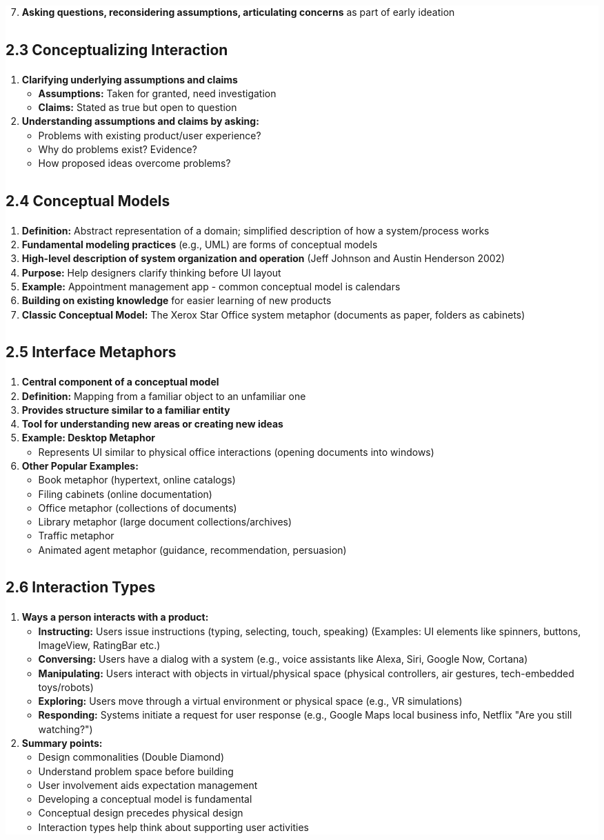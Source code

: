 7.  **Asking questions, reconsidering assumptions, articulating concerns** as part of early ideation

## 2.3 Conceptualizing Interaction
1.  **Clarifying underlying assumptions and claims**
    -   **Assumptions:** Taken for granted, need investigation
    -   **Claims:** Stated as true but open to question
2.  **Understanding assumptions and claims by asking:**
    -   Problems with existing product/user experience?
    -   Why do problems exist? Evidence?
    -   How proposed ideas overcome problems?

## 2.4 Conceptual Models
1.  **Definition:** Abstract representation of a domain; simplified description of how a system/process works
2.  **Fundamental modeling practices** (e.g., UML) are forms of conceptual models
3.  **High-level description of system organization and operation** (Jeff Johnson and Austin Henderson 2002)
4.  **Purpose:** Help designers clarify thinking before UI layout
5.  **Example:** Appointment management app - common conceptual model is calendars
6.  **Building on existing knowledge** for easier learning of new products
7.  **Classic Conceptual Model:** The Xerox Star Office system metaphor (documents as paper, folders as cabinets)

## 2.5 Interface Metaphors
1.  **Central component of a conceptual model**
2.  **Definition:** Mapping from a familiar object to an unfamiliar one
3.  **Provides structure similar to a familiar entity**
4.  **Tool for understanding new areas or creating new ideas**
5.  **Example: Desktop Metaphor**
    -   Represents UI similar to physical office interactions (opening documents into windows)
6.  **Other Popular Examples:**
    -   Book metaphor (hypertext, online catalogs)
    -   Filing cabinets (online documentation)
    -   Office metaphor (collections of documents)
    -   Library metaphor (large document collections/archives)
    -   Traffic metaphor
    -   Animated agent metaphor (guidance, recommendation, persuasion)

## 2.6 Interaction Types
1.  **Ways a person interacts with a product:**
    -   **Instructing:** Users issue instructions (typing, selecting, touch, speaking) (Examples: UI elements like spinners, buttons, ImageView, RatingBar etc.)
    -   **Conversing:** Users have a dialog with a system (e.g., voice assistants like Alexa, Siri, Google Now, Cortana)
    -   **Manipulating:** Users interact with objects in virtual/physical space (physical controllers, air gestures, tech-embedded toys/robots)
    -   **Exploring:** Users move through a virtual environment or physical space (e.g., VR simulations)
    -   **Responding:** Systems initiate a request for user response (e.g., Google Maps local business info, Netflix "Are you still watching?")
2.  **Summary points:**
    -   Design commonalities (Double Diamond)
    -   Understand problem space before building
    -   User involvement aids expectation management
    -   Developing a conceptual model is fundamental
    -   Conceptual design precedes physical design
    -   Interaction types help think about supporting user activities
